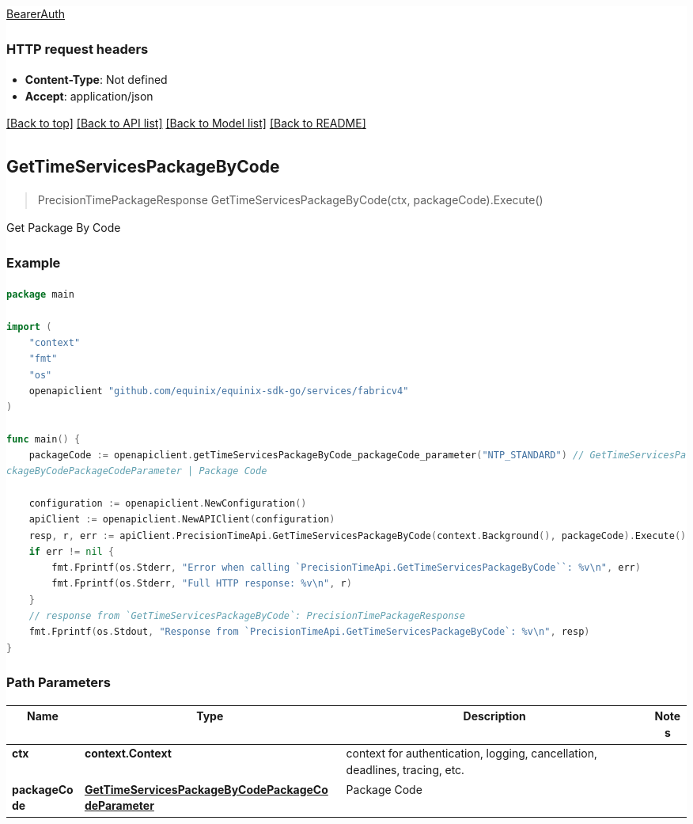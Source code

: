 [BearerAuth](../README.md#BearerAuth)

### HTTP request headers

- **Content-Type**: Not defined
- **Accept**: application/json

[[Back to top]](#) [[Back to API list]](../README.md#documentation-for-api-endpoints)
[[Back to Model list]](../README.md#documentation-for-models)
[[Back to README]](../README.md)


## GetTimeServicesPackageByCode

> PrecisionTimePackageResponse GetTimeServicesPackageByCode(ctx, packageCode).Execute()

Get Package By Code



### Example

```go
package main

import (
	"context"
	"fmt"
	"os"
	openapiclient "github.com/equinix/equinix-sdk-go/services/fabricv4"
)

func main() {
	packageCode := openapiclient.getTimeServicesPackageByCode_packageCode_parameter("NTP_STANDARD") // GetTimeServicesPackageByCodePackageCodeParameter | Package Code

	configuration := openapiclient.NewConfiguration()
	apiClient := openapiclient.NewAPIClient(configuration)
	resp, r, err := apiClient.PrecisionTimeApi.GetTimeServicesPackageByCode(context.Background(), packageCode).Execute()
	if err != nil {
		fmt.Fprintf(os.Stderr, "Error when calling `PrecisionTimeApi.GetTimeServicesPackageByCode``: %v\n", err)
		fmt.Fprintf(os.Stderr, "Full HTTP response: %v\n", r)
	}
	// response from `GetTimeServicesPackageByCode`: PrecisionTimePackageResponse
	fmt.Fprintf(os.Stdout, "Response from `PrecisionTimeApi.GetTimeServicesPackageByCode`: %v\n", resp)
}
```

### Path Parameters


Name | Type | Description  | Notes
------------- | ------------- | ------------- | -------------
**ctx** | **context.Context** | context for authentication, logging, cancellation, deadlines, tracing, etc.
**packageCode** | [**GetTimeServicesPackageByCodePackageCodeParameter**](.md) | Package Code | 
